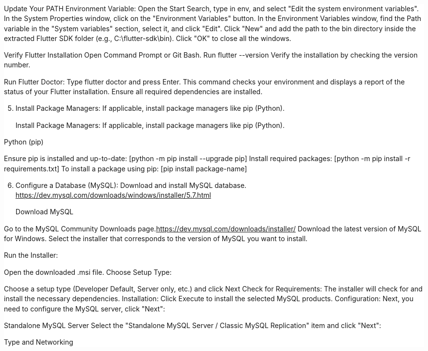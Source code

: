 Update Your PATH Environment Variable:
Open the Start Search, type in env, and select "Edit the system environment variables".
In the System Properties window, click on the "Environment Variables" button.
In the Environment Variables window, find the Path variable in the "System variables" section, select it, and click "Edit".
Click "New" and add the path to the bin directory inside the extracted Flutter SDK folder (e.g., C:\flutter-sdk\bin).
Click "OK" to close all the windows.

Verify Flutter Installation
Open Command Prompt or Git Bash.
Run flutter --version
Verify the installation by checking the version number.

Run Flutter Doctor:
Type flutter doctor and press Enter.
This command checks your environment and displays a report of the status of your Flutter installation. Ensure all required dependencies are installed.

5. Install Package Managers:
   If applicable, install package managers like pip (Python).

   Install Package Managers:
If applicable, install package managers like pip (Python).

Python (pip)

Ensure pip is installed and up-to-date: [python -m pip install --upgrade pip]
Install required packages: [python -m pip install -r requirements.txt]
To install a package using pip: [pip install package-name]

6. Configure a Database (MySQL):
   Download and install MySQL database. https://dev.mysql.com/downloads/windows/installer/5.7.html

   Download MySQL

Go to the MySQL Community Downloads page.https://dev.mysql.com/downloads/installer/
Download the latest version of MySQL for Windows.
Select the installer that corresponds to the version of MySQL you want to install.

Run the Installer:

Open the downloaded .msi file.
Choose Setup Type:

Choose a setup type (Developer Default, Server only, etc.) and click Next
Check for Requirements:
The installer will check for and install the necessary dependencies.
Installation:
Click Execute to install the selected MySQL products.
Configuration:
Next, you need to configure the MySQL server, click "Next":

Standalone MySQL Server
Select the "Standalone MySQL Server / Classic MySQL Replication" item and click "Next":

Type and Networking
